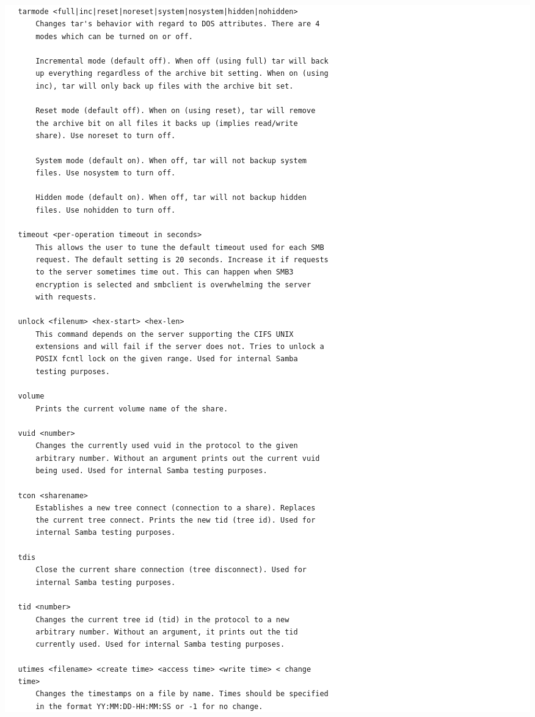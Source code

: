        tarmode <full|inc|reset|noreset|system|nosystem|hidden|nohidden>
           Changes tar's behavior with regard to DOS attributes. There are 4
           modes which can be turned on or off.

           Incremental mode (default off). When off (using full) tar will back
           up everything regardless of the archive bit setting. When on (using
           inc), tar will only back up files with the archive bit set.

           Reset mode (default off). When on (using reset), tar will remove
           the archive bit on all files it backs up (implies read/write
           share). Use noreset to turn off.

           System mode (default on). When off, tar will not backup system
           files. Use nosystem to turn off.

           Hidden mode (default on). When off, tar will not backup hidden
           files. Use nohidden to turn off.

       timeout <per-operation timeout in seconds>
           This allows the user to tune the default timeout used for each SMB
           request. The default setting is 20 seconds. Increase it if requests
           to the server sometimes time out. This can happen when SMB3
           encryption is selected and smbclient is overwhelming the server
           with requests.

       unlock <filenum> <hex-start> <hex-len>
           This command depends on the server supporting the CIFS UNIX
           extensions and will fail if the server does not. Tries to unlock a
           POSIX fcntl lock on the given range. Used for internal Samba
           testing purposes.

       volume
           Prints the current volume name of the share.

       vuid <number>
           Changes the currently used vuid in the protocol to the given
           arbitrary number. Without an argument prints out the current vuid
           being used. Used for internal Samba testing purposes.

       tcon <sharename>
           Establishes a new tree connect (connection to a share). Replaces
           the current tree connect. Prints the new tid (tree id). Used for
           internal Samba testing purposes.

       tdis
           Close the current share connection (tree disconnect). Used for
           internal Samba testing purposes.

       tid <number>
           Changes the current tree id (tid) in the protocol to a new
           arbitrary number. Without an argument, it prints out the tid
           currently used. Used for internal Samba testing purposes.

       utimes <filename> <create time> <access time> <write time> < change
       time>
           Changes the timestamps on a file by name. Times should be specified
           in the format YY:MM:DD-HH:MM:SS or -1 for no change.
